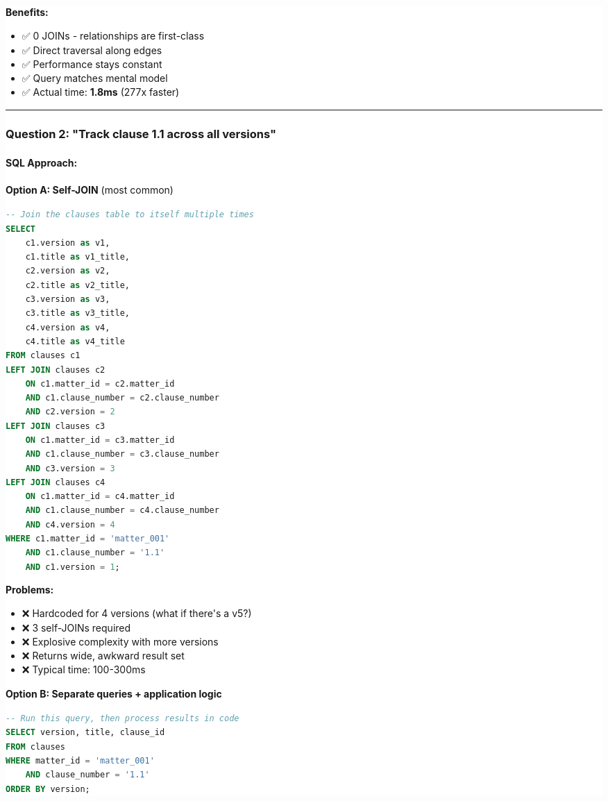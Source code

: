 **Benefits:**
- ✅ 0 JOINs - relationships are first-class
- ✅ Direct traversal along edges
- ✅ Performance stays constant
- ✅ Query matches mental model
- ✅ Actual time: **1.8ms** (277x faster)

---

### Question 2: "Track clause 1.1 across all versions"

#### SQL Approach:

**Option A: Self-JOIN** (most common)
```sql
-- Join the clauses table to itself multiple times
SELECT
    c1.version as v1,
    c1.title as v1_title,
    c2.version as v2,
    c2.title as v2_title,
    c3.version as v3,
    c3.title as v3_title,
    c4.version as v4,
    c4.title as v4_title
FROM clauses c1
LEFT JOIN clauses c2
    ON c1.matter_id = c2.matter_id
    AND c1.clause_number = c2.clause_number
    AND c2.version = 2
LEFT JOIN clauses c3
    ON c1.matter_id = c3.matter_id
    AND c1.clause_number = c3.clause_number
    AND c3.version = 3
LEFT JOIN clauses c4
    ON c1.matter_id = c4.matter_id
    AND c1.clause_number = c4.clause_number
    AND c4.version = 4
WHERE c1.matter_id = 'matter_001'
    AND c1.clause_number = '1.1'
    AND c1.version = 1;
```

**Problems:**
- ❌ Hardcoded for 4 versions (what if there's a v5?)
- ❌ 3 self-JOINs required
- ❌ Explosive complexity with more versions
- ❌ Returns wide, awkward result set
- ❌ Typical time: 100-300ms

**Option B: Separate queries + application logic**
```sql
-- Run this query, then process results in code
SELECT version, title, clause_id
FROM clauses
WHERE matter_id = 'matter_001'
    AND clause_number = '1.1'
ORDER BY version;
```
